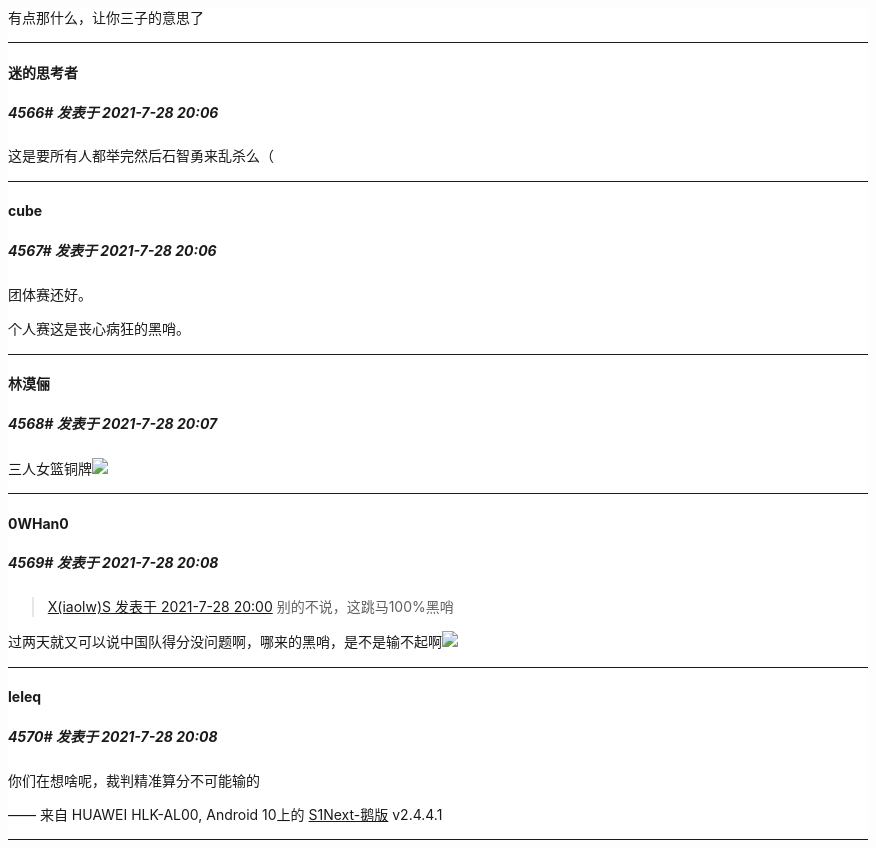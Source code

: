 
有点那什么，让你三子的意思了


*****

####  迷的思考者  
##### 4566#       发表于 2021-7-28 20:06


这是要所有人都举完然后石智勇来乱杀么（


*****

####  cube  
##### 4567#       发表于 2021-7-28 20:06


团体赛还好。


个人赛这是丧心病狂的黑哨。


*****

####  林漠俪  
##### 4568#       发表于 2021-7-28 20:07


三人女篮铜牌<img src="https://static.saraba1st.com/image/smiley/face2017/062.gif" referrerpolicy="no-referrer">


*****

####  0WHan0  
##### 4569#       发表于 2021-7-28 20:08


<blockquote><a href="httphttps://bbs.saraba1st.com/2b/forum.php?mod=redirect&amp;goto=findpost&amp;pid=52136456&amp;ptid=2015306" target="_blank">X(iaolw)S 发表于 2021-7-28 20:00</a>
别的不说，这跳马100%黑哨</blockquote>
过两天就又可以说中国队得分没问题啊，哪来的黑哨，是不是输不起啊<img src="https://static.saraba1st.com/image/smiley/face2017/067.png" referrerpolicy="no-referrer">


*****

####  leleq  
##### 4570#       发表于 2021-7-28 20:08


你们在想啥呢，裁判精准算分不可能输的

—— 来自 HUAWEI HLK-AL00, Android 10上的 [S1Next-鹅版](https://github.com/ykrank/S1-Next/releases) v2.4.4.1


*****
